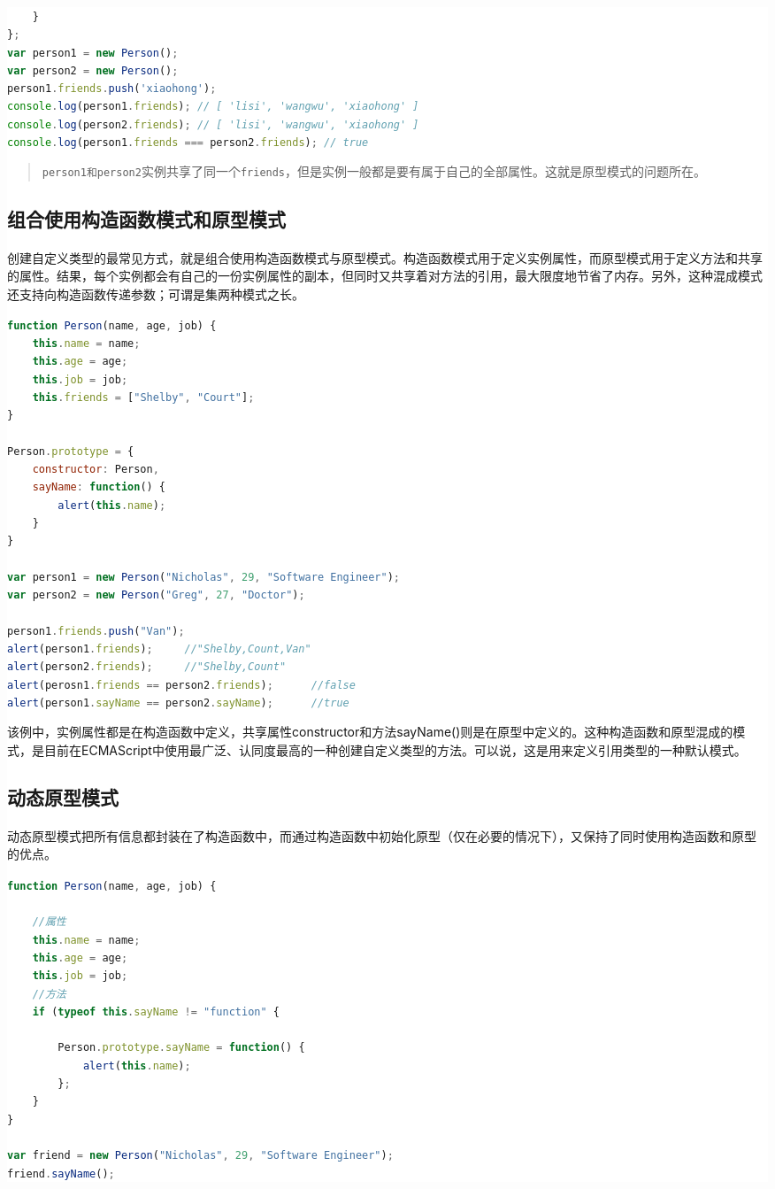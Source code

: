 ```js
    }
};
var person1 = new Person();
var person2 = new Person();
person1.friends.push('xiaohong');
console.log(person1.friends); // [ 'lisi', 'wangwu', 'xiaohong' ]
console.log(person2.friends); // [ 'lisi', 'wangwu', 'xiaohong' ]
console.log(person1.friends === person2.friends); // true
```
>`person1和person2`实例共享了同一个`friends`，但是实例一般都是要有属于自己的全部属性。这就是原型模式的问题所在。

## 组合使用构造函数模式和原型模式
创建自定义类型的最常见方式，就是组合使用构造函数模式与原型模式。构造函数模式用于定义实例属性，而原型模式用于定义方法和共享的属性。结果，每个实例都会有自己的一份实例属性的副本，但同时又共享着对方法的引用，最大限度地节省了内存。另外，这种混成模式还支持向构造函数传递参数；可谓是集两种模式之长。
```js
function Person(name, age, job) {
    this.name = name;
    this.age = age;
    this.job = job;
    this.friends = ["Shelby", "Court"];
}

Person.prototype = {
    constructor: Person,
    sayName: function() {
        alert(this.name);
    }
}

var person1 = new Person("Nicholas", 29, "Software Engineer");
var person2 = new Person("Greg", 27, "Doctor");

person1.friends.push("Van");
alert(person1.friends);     //"Shelby,Count,Van"
alert(person2.friends);     //"Shelby,Count"
alert(perosn1.friends == person2.friends);      //false
alert(person1.sayName == person2.sayName);      //true
```
该例中，实例属性都是在构造函数中定义，共享属性constructor和方法sayName()则是在原型中定义的。这种构造函数和原型混成的模式，是目前在ECMAScript中使用最广泛、认同度最高的一种创建自定义类型的方法。可以说，这是用来定义引用类型的一种默认模式。
## 动态原型模式
动态原型模式把所有信息都封装在了构造函数中，而通过构造函数中初始化原型（仅在必要的情况下），又保持了同时使用构造函数和原型的优点。
```js
function Person(name, age, job) {

    //属性
    this.name = name;
    this.age = age;
    this.job = job;
    //方法
    if (typeof this.sayName != "function" {

        Person.prototype.sayName = function() {
            alert(this.name);
        };
    }
}

var friend = new Person("Nicholas", 29, "Software Engineer");
friend.sayName();
```